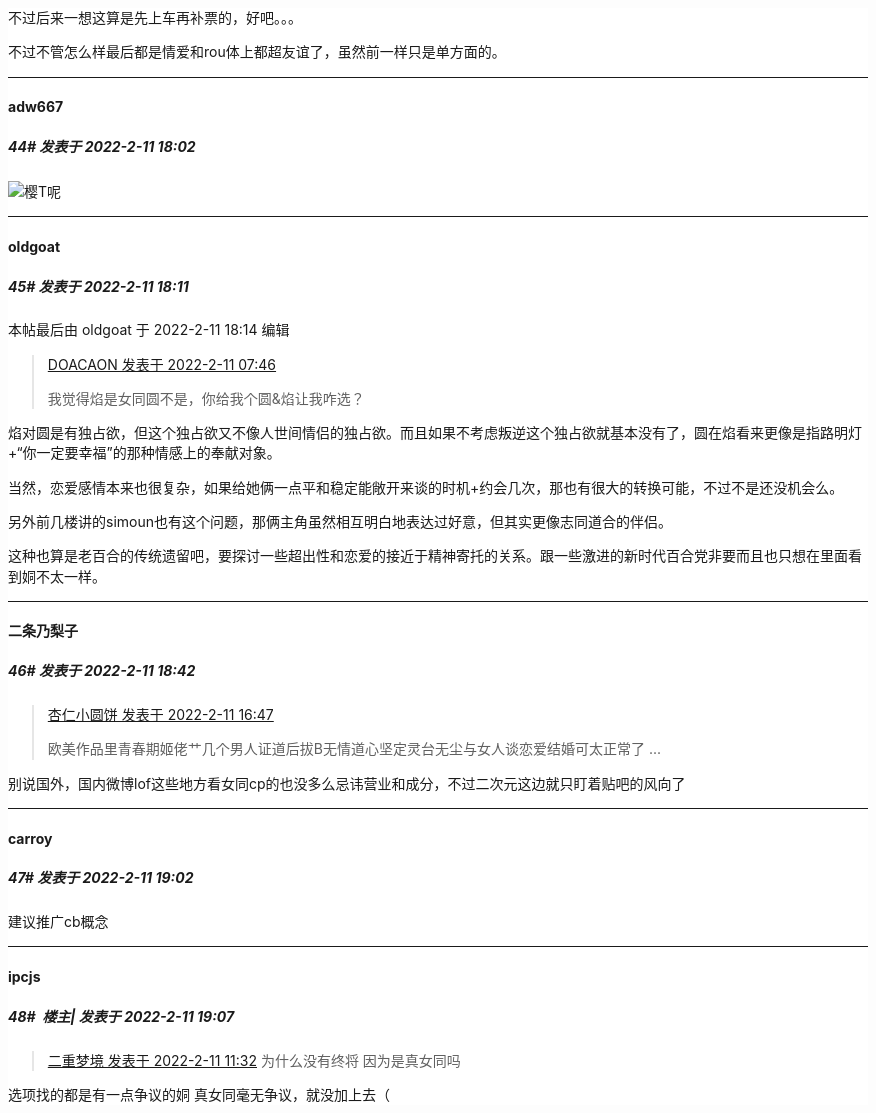 不过后来一想这算是先上车再补票的，好吧。。。

不过不管怎么样最后都是情爱和rou体上都超友谊了，虽然前一样只是单方面的。

*****

####  adw667  
##### 44#       发表于 2022-2-11 18:02

<img src="https://static.saraba1st.com/image/smiley/face2017/037.png" referrerpolicy="no-referrer">樱T呢

*****

####  oldgoat  
##### 45#       发表于 2022-2-11 18:11

 本帖最后由 oldgoat 于 2022-2-11 18:14 编辑 
<blockquote><a href="httphttps://bbs.saraba1st.com/2b/forum.php?mod=redirect&amp;goto=findpost&amp;pid=54634899&amp;ptid=2051876" target="_blank">DOACAON 发表于 2022-2-11 07:46</a>

我觉得焰是女同圆不是，你给我个圆&amp;焰让我咋选？</blockquote>
焰对圆是有独占欲，但这个独占欲又不像人世间情侣的独占欲。而且如果不考虑叛逆这个独占欲就基本没有了，圆在焰看来更像是指路明灯+“你一定要幸福”的那种情感上的奉献对象。

当然，恋爱感情本来也很复杂，如果给她俩一点平和稳定能敞开来谈的时机+约会几次，那也有很大的转换可能，不过不是还没机会么。

另外前几楼讲的simoun也有这个问题，那俩主角虽然相互明白地表达过好意，但其实更像志同道合的伴侣。

这种也算是老百合的传统遗留吧，要探讨一些超出性和恋爱的接近于精神寄托的关系。跟一些激进的新时代百合党非要而且也只想在里面看到姛不太一样。

*****

####  二条乃梨子  
##### 46#       发表于 2022-2-11 18:42

<blockquote><a href="httphttps://bbs.saraba1st.com/2b/forum.php?mod=redirect&amp;goto=findpost&amp;pid=54642259&amp;ptid=2051876" target="_blank">杏仁小圆饼 发表于 2022-2-11 16:47</a>

欧美作品里青春期姬佬艹几个男人证道后拔B无情道心坚定灵台无尘与女人谈恋爱结婚可太正常了 ...</blockquote>
别说国外，国内微博lof这些地方看女同cp的也没多么忌讳营业和成分，不过二次元这边就只盯着贴吧的风向了

*****

####  carroy  
##### 47#       发表于 2022-2-11 19:02

建议推广cb概念

*****

####  ipcjs  
##### 48#         楼主| 发表于 2022-2-11 19:07

<blockquote><a href="httphttps://bbs.saraba1st.com/2b/forum.php?mod=redirect&amp;goto=findpost&amp;pid=54637623&amp;ptid=2051876" target="_blank">二重梦境 发表于 2022-2-11 11:32</a>
为什么没有终将 因为是真女同吗</blockquote>
选项找的都是有一点争议的姛
真女同毫无争议，就没加上去（
